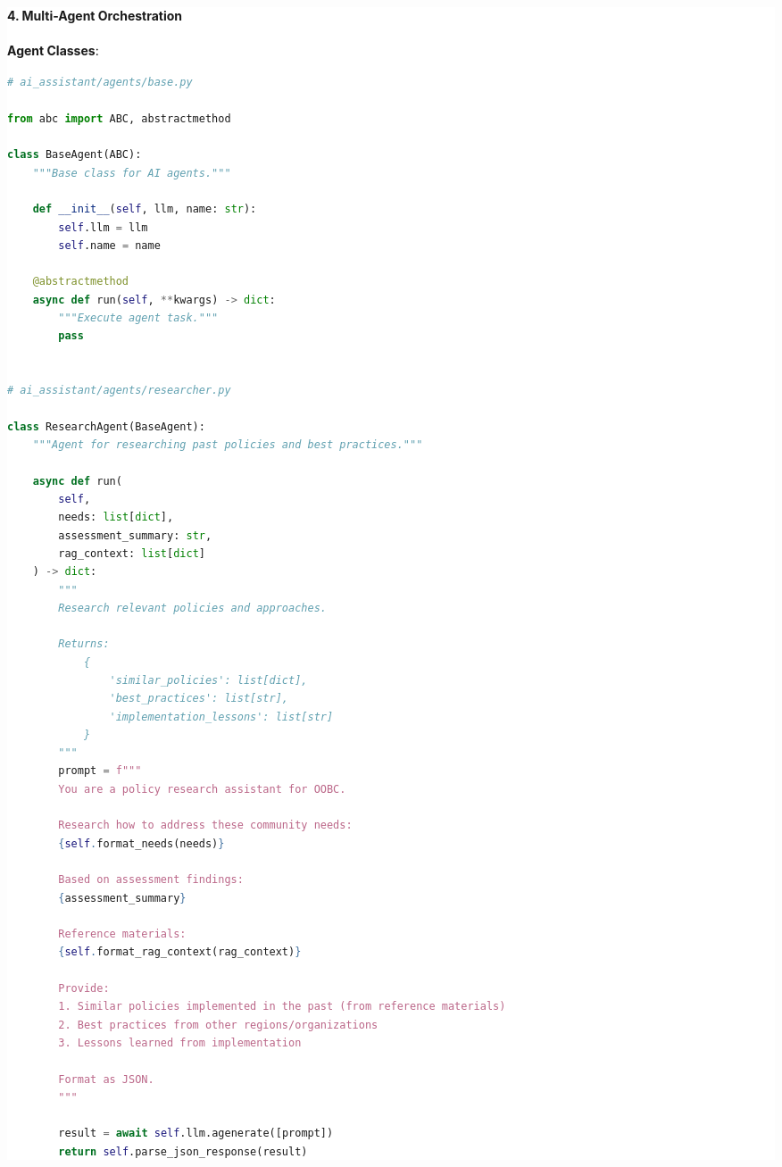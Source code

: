 #### 4. Multi-Agent Orchestration

**Agent Classes**:
```python
# ai_assistant/agents/base.py

from abc import ABC, abstractmethod

class BaseAgent(ABC):
    """Base class for AI agents."""

    def __init__(self, llm, name: str):
        self.llm = llm
        self.name = name

    @abstractmethod
    async def run(self, **kwargs) -> dict:
        """Execute agent task."""
        pass


# ai_assistant/agents/researcher.py

class ResearchAgent(BaseAgent):
    """Agent for researching past policies and best practices."""

    async def run(
        self,
        needs: list[dict],
        assessment_summary: str,
        rag_context: list[dict]
    ) -> dict:
        """
        Research relevant policies and approaches.

        Returns:
            {
                'similar_policies': list[dict],
                'best_practices': list[str],
                'implementation_lessons': list[str]
            }
        """
        prompt = f"""
        You are a policy research assistant for OOBC.

        Research how to address these community needs:
        {self.format_needs(needs)}

        Based on assessment findings:
        {assessment_summary}

        Reference materials:
        {self.format_rag_context(rag_context)}

        Provide:
        1. Similar policies implemented in the past (from reference materials)
        2. Best practices from other regions/organizations
        3. Lessons learned from implementation

        Format as JSON.
        """

        result = await self.llm.agenerate([prompt])
        return self.parse_json_response(result)
```